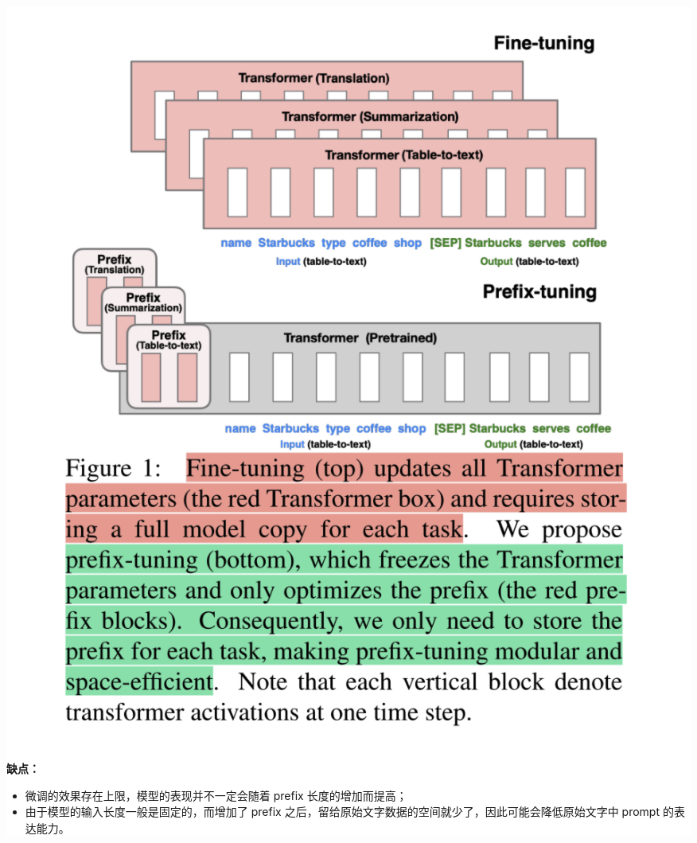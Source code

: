![1](./images/prefix-tuning-2.png)

**缺点：**

- 微调的效果存在上限，模型的表现并不一定会随着 prefix 长度的增加而提高；
- 由于模型的输入长度一般是固定的，而增加了 prefix 之后，留给原始文字数据的空间就少了，因此可能会降低原始文字中 prompt 的表达能力。
